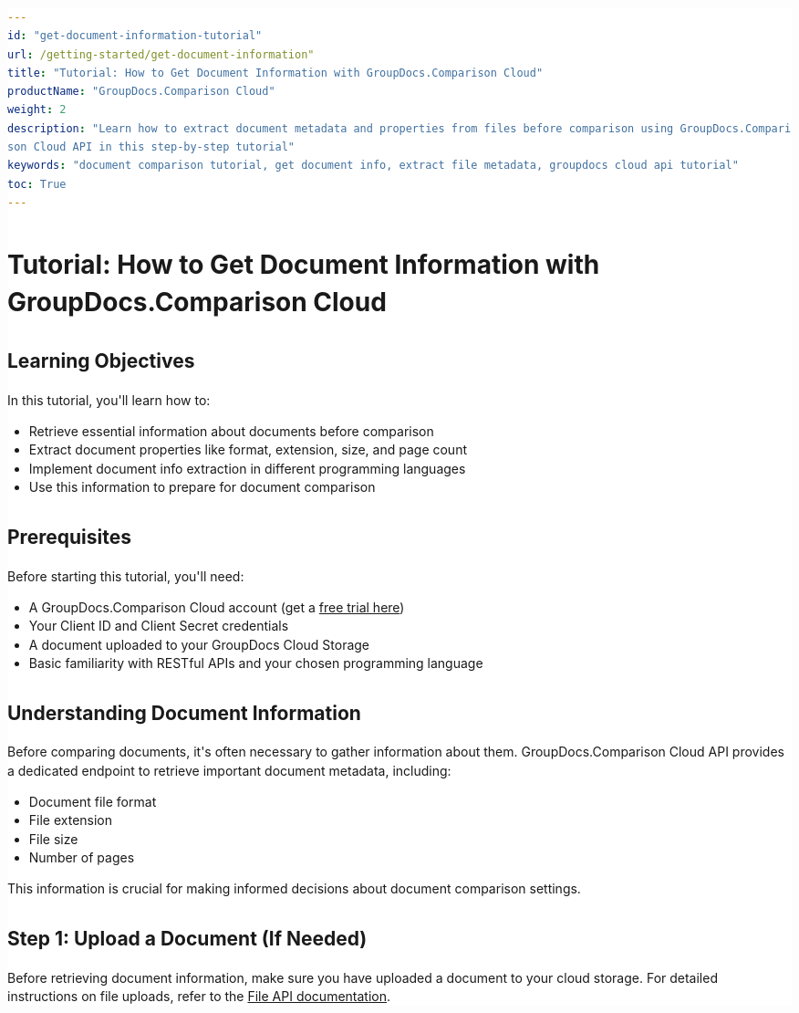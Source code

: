 ```yaml
---
id: "get-document-information-tutorial"
url: /getting-started/get-document-information"
title: "Tutorial: How to Get Document Information with GroupDocs.Comparison Cloud"
productName: "GroupDocs.Comparison Cloud"
weight: 2
description: "Learn how to extract document metadata and properties from files before comparison using GroupDocs.Comparison Cloud API in this step-by-step tutorial"
keywords: "document comparison tutorial, get document info, extract file metadata, groupdocs cloud api tutorial"
toc: True
---
```


# Tutorial: How to Get Document Information with GroupDocs.Comparison Cloud

## Learning Objectives

In this tutorial, you'll learn how to:
- Retrieve essential information about documents before comparison
- Extract document properties like format, extension, size, and page count
- Implement document info extraction in different programming languages
- Use this information to prepare for document comparison

## Prerequisites

Before starting this tutorial, you'll need:
- A GroupDocs.Comparison Cloud account (get a [free trial here](https://dashboard.groupdocs.cloud/#/apps))
- Your Client ID and Client Secret credentials
- A document uploaded to your GroupDocs Cloud Storage
- Basic familiarity with RESTful APIs and your chosen programming language

## Understanding Document Information

Before comparing documents, it's often necessary to gather information about them. GroupDocs.Comparison Cloud API provides a dedicated endpoint to retrieve important document metadata, including:

- Document file format
- File extension
- File size
- Number of pages

This information is crucial for making informed decisions about document comparison settings.

## Step 1: Upload a Document (If Needed)

Before retrieving document information, make sure you have uploaded a document to your cloud storage. For detailed instructions on file uploads, refer to the [File API documentation](https://docs.groupdocs.cloud/comparison/developer-guide/working-with-file-api/).
